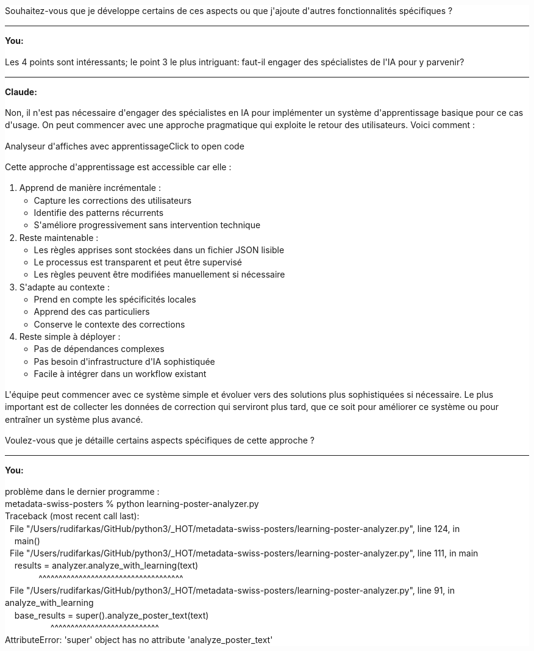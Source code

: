 Souhaitez-vous que je développe certains de ces aspects ou que j'ajoute d'autres fonctionnalités spécifiques ?

* * *

**You:**

Les 4 points sont intéressants; le point 3 le plus intriguant: faut-il engager des spécialistes de l'IA pour y parvenir?

* * *

**Claude:**

Non, il n'est pas nécessaire d'engager des spécialistes en IA pour implémenter un système d'apprentissage basique pour ce cas d'usage. On peut commencer avec une approche pragmatique qui exploite le retour des utilisateurs. Voici comment :

Analyseur d'affiches avec apprentissageClick to open code

Cette approche d'apprentissage est accessible car elle :

1. Apprend de manière incrémentale :
    * Capture les corrections des utilisateurs
    * Identifie des patterns récurrents
    * S'améliore progressivement sans intervention technique
2. Reste maintenable :
    * Les règles apprises sont stockées dans un fichier JSON lisible
    * Le processus est transparent et peut être supervisé
    * Les règles peuvent être modifiées manuellement si nécessaire
3. S'adapte au contexte :
    * Prend en compte les spécificités locales
    * Apprend des cas particuliers
    * Conserve le contexte des corrections
4. Reste simple à déployer :
    * Pas de dépendances complexes
    * Pas besoin d'infrastructure d'IA sophistiquée
    * Facile à intégrer dans un workflow existant

L'équipe peut commencer avec ce système simple et évoluer vers des solutions plus sophistiquées si nécessaire. Le plus important est de collecter les données de correction qui serviront plus tard, que ce soit pour améliorer ce système ou pour entraîner un système plus avancé.

Voulez-vous que je détaille certains aspects spécifiques de cette approche ?

* * *

**You:**

problème dans le dernier programme :  
metadata-swiss-posters % python learning-poster-analyzer.py  
Traceback (most recent call last):  
  File "/Users/rudifarkas/GitHub/python3/_HOT/metadata-swiss-posters/learning-poster-analyzer.py", line 124, in <module>  
    main()  
  File "/Users/rudifarkas/GitHub/python3/_HOT/metadata-swiss-posters/learning-poster-analyzer.py", line 111, in main  
    results = analyzer.analyze_with_learning(text)  
              ^^^^^^^^^^^^^^^^^^^^^^^^^^^^^^^^^^^^  
  File "/Users/rudifarkas/GitHub/python3/_HOT/metadata-swiss-posters/learning-poster-analyzer.py", line 91, in analyze_with_learning  
    base_results = super().analyze_poster_text(text)  
                   ^^^^^^^^^^^^^^^^^^^^^^^^^^^  
AttributeError: 'super' object has no attribute 'analyze_poster_text'

